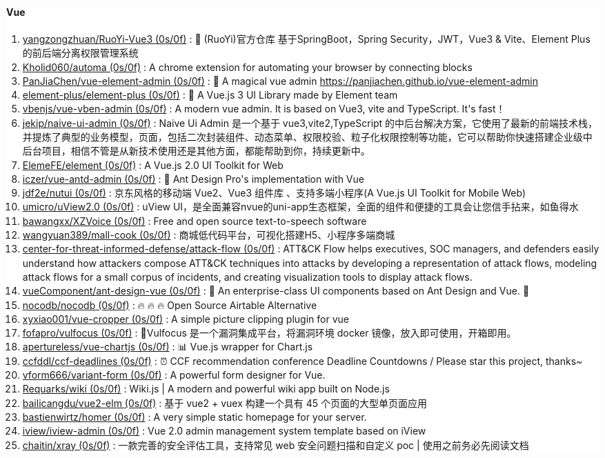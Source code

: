 #### Vue
1. [yangzongzhuan/RuoYi-Vue3 (0s/0f)](https://github.com/yangzongzhuan/RuoYi-Vue3) : 🎉 (RuoYi)官方仓库 基于SpringBoot，Spring Security，JWT，Vue3 & Vite、Element Plus 的前后端分离权限管理系统
2. [Kholid060/automa (0s/0f)](https://github.com/Kholid060/automa) : A chrome extension for automating your browser by connecting blocks
3. [PanJiaChen/vue-element-admin (0s/0f)](https://github.com/PanJiaChen/vue-element-admin) : 🎉 A magical vue admin https://panjiachen.github.io/vue-element-admin
4. [element-plus/element-plus (0s/0f)](https://github.com/element-plus/element-plus) : 🎉 A Vue.js 3 UI Library made by Element team
5. [vbenjs/vue-vben-admin (0s/0f)](https://github.com/vbenjs/vue-vben-admin) : A modern vue admin. It is based on Vue3, vite and TypeScript. It's fast！
6. [jekip/naive-ui-admin (0s/0f)](https://github.com/jekip/naive-ui-admin) : Naive Ui Admin 是一个基于 vue3,vite2,TypeScript 的中后台解决方案，它使用了最新的前端技术栈，并提炼了典型的业务模型，页面，包括二次封装组件、动态菜单、权限校验、粒子化权限控制等功能，它可以帮助你快速搭建企业级中后台项目，相信不管是从新技术使用还是其他方面，都能帮助到你，持续更新中。
7. [ElemeFE/element (0s/0f)](https://github.com/ElemeFE/element) : A Vue.js 2.0 UI Toolkit for Web
8. [iczer/vue-antd-admin (0s/0f)](https://github.com/iczer/vue-antd-admin) : 🐜 Ant Design Pro's implementation with Vue
9. [jdf2e/nutui (0s/0f)](https://github.com/jdf2e/nutui) : 京东风格的移动端 Vue2、Vue3 组件库 、支持多端小程序(A Vue.js UI Toolkit for Mobile Web)
10. [umicro/uView2.0 (0s/0f)](https://github.com/umicro/uView2.0) : uView UI，是全面兼容nvue的uni-app生态框架，全面的组件和便捷的工具会让您信手拈来，如鱼得水
11. [bawangxx/XZVoice (0s/0f)](https://github.com/bawangxx/XZVoice) : Free and open source text-to-speech software
12. [wangyuan389/mall-cook (0s/0f)](https://github.com/wangyuan389/mall-cook) : 商城低代码平台，可视化搭建H5、小程序多端商城
13. [center-for-threat-informed-defense/attack-flow (0s/0f)](https://github.com/center-for-threat-informed-defense/attack-flow) : ATT&CK Flow helps executives, SOC managers, and defenders easily understand how attackers compose ATT&CK techniques into attacks by developing a representation of attack flows, modeling attack flows for a small corpus of incidents, and creating visualization tools to display attack flows.
14. [vueComponent/ant-design-vue (0s/0f)](https://github.com/vueComponent/ant-design-vue) : 🌈 An enterprise-class UI components based on Ant Design and Vue. 🐜
15. [nocodb/nocodb (0s/0f)](https://github.com/nocodb/nocodb) : 🔥 🔥 🔥 Open Source Airtable Alternative
16. [xyxiao001/vue-cropper (0s/0f)](https://github.com/xyxiao001/vue-cropper) : A simple picture clipping plugin for vue
17. [fofapro/vulfocus (0s/0f)](https://github.com/fofapro/vulfocus) : 🚀Vulfocus 是一个漏洞集成平台，将漏洞环境 docker 镜像，放入即可使用，开箱即用。
18. [apertureless/vue-chartjs (0s/0f)](https://github.com/apertureless/vue-chartjs) : 📊 Vue.js wrapper for Chart.js
19. [ccfddl/ccf-deadlines (0s/0f)](https://github.com/ccfddl/ccf-deadlines) : ⏰ CCF recommendation conference Deadline Countdowns / Please star this project, thanks~
20. [vform666/variant-form (0s/0f)](https://github.com/vform666/variant-form) : A powerful form designer for Vue.
21. [Requarks/wiki (0s/0f)](https://github.com/Requarks/wiki) : Wiki.js | A modern and powerful wiki app built on Node.js
22. [bailicangdu/vue2-elm (0s/0f)](https://github.com/bailicangdu/vue2-elm) : 基于 vue2 + vuex 构建一个具有 45 个页面的大型单页面应用
23. [bastienwirtz/homer (0s/0f)](https://github.com/bastienwirtz/homer) : A very simple static homepage for your server.
24. [iview/iview-admin (0s/0f)](https://github.com/iview/iview-admin) : Vue 2.0 admin management system template based on iView
25. [chaitin/xray (0s/0f)](https://github.com/chaitin/xray) : 一款完善的安全评估工具，支持常见 web 安全问题扫描和自定义 poc | 使用之前务必先阅读文档
